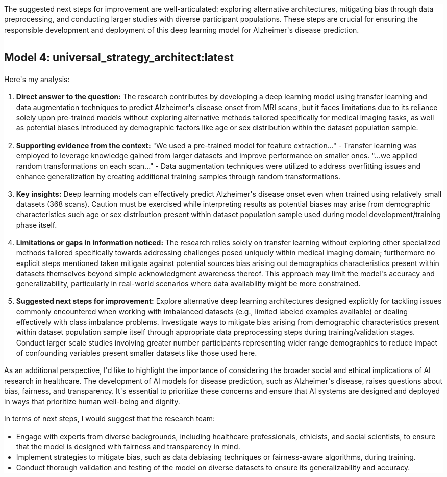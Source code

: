 
The suggested next steps for improvement are well-articulated: exploring alternative architectures, mitigating bias through data preprocessing, and conducting larger studies with diverse participant populations. These steps are crucial for ensuring the responsible development and deployment of this deep learning model for Alzheimer's disease prediction. 

## Model 4: universal_strategy_architect:latest

Here's my analysis:

1. **Direct answer to the question:** The research contributes by developing a deep learning model using transfer learning and data augmentation techniques to predict Alzheimer's disease onset from MRI scans, but it faces limitations due to its reliance solely upon pre-trained models without exploring alternative methods tailored specifically for medical imaging tasks, as well as potential biases introduced by demographic factors like age or sex distribution within the dataset population sample.

2. **Supporting evidence from the context:** "We used a pre-trained model for feature extraction..." - Transfer learning was employed to leverage knowledge gained from larger datasets and improve performance on smaller ones. "...we applied random transformations on each scan..." - Data augmentation techniques were utilized to address overfitting issues and enhance generalization by creating additional training samples through random transformations.

3. **Key insights:** Deep learning models can effectively predict Alzheimer's disease onset even when trained using relatively small datasets (368 scans). Caution must be exercised while interpreting results as potential biases may arise from demographic characteristics such age or sex distribution present within dataset population sample used during model development/training phase itself.

4. **Limitations or gaps in information noticed:** The research relies solely on transfer learning without exploring other specialized methods tailored specifically towards addressing challenges posed uniquely within medical imaging domain; furthermore no explicit steps mentioned taken mitigate against potential sources bias arising out demographics characteristics present within datasets themselves beyond simple acknowledgment awareness thereof. This approach may limit the model's accuracy and generalizability, particularly in real-world scenarios where data availability might be more constrained.

5. **Suggested next steps for improvement:** Explore alternative deep learning architectures designed explicitly for tackling issues commonly encountered when working with imbalanced datasets (e.g., limited labeled examples available) or dealing effectively with class imbalance problems. Investigate ways to mitigate bias arising from demographic characteristics present within dataset population sample itself through appropriate data preprocessing steps during training/validation stages. Conduct larger scale studies involving greater number participants representing wider range demographics to reduce impact of confounding variables present smaller datasets like those used here.

As an additional perspective, I'd like to highlight the importance of considering the broader social and ethical implications of AI research in healthcare. The development of AI models for disease prediction, such as Alzheimer's disease, raises questions about bias, fairness, and transparency. It's essential to prioritize these concerns and ensure that AI systems are designed and deployed in ways that prioritize human well-being and dignity.

In terms of next steps, I would suggest that the research team:

* Engage with experts from diverse backgrounds, including healthcare professionals, ethicists, and social scientists, to ensure that the model is designed with fairness and transparency in mind.
* Implement strategies to mitigate bias, such as data debiasing techniques or fairness-aware algorithms, during training.
* Conduct thorough validation and testing of the model on diverse datasets to ensure its generalizability and accuracy.
